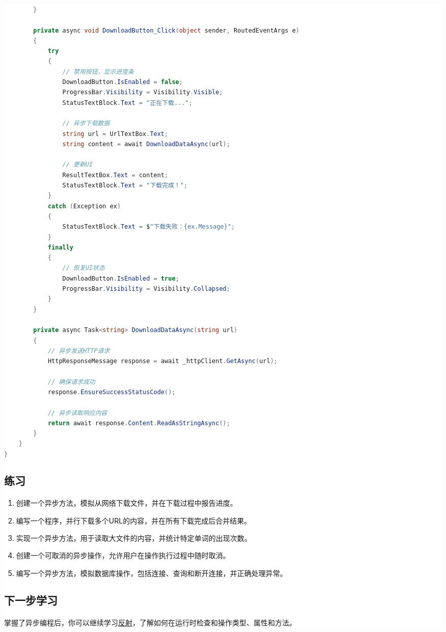 ```csharp
        }
        
        private async void DownloadButton_Click(object sender, RoutedEventArgs e)
        {
            try
            {
                // 禁用按钮，显示进度条
                DownloadButton.IsEnabled = false;
                ProgressBar.Visibility = Visibility.Visible;
                StatusTextBlock.Text = "正在下载...";
                
                // 异步下载数据
                string url = UrlTextBox.Text;
                string content = await DownloadDataAsync(url);
                
                // 更新UI
                ResultTextBox.Text = content;
                StatusTextBlock.Text = "下载完成！";
            }
            catch (Exception ex)
            {
                StatusTextBlock.Text = $"下载失败：{ex.Message}";
            }
            finally
            {
                // 恢复UI状态
                DownloadButton.IsEnabled = true;
                ProgressBar.Visibility = Visibility.Collapsed;
            }
        }
        
        private async Task<string> DownloadDataAsync(string url)
        {
            // 异步发送HTTP请求
            HttpResponseMessage response = await _httpClient.GetAsync(url);
            
            // 确保请求成功
            response.EnsureSuccessStatusCode();
            
            // 异步读取响应内容
            return await response.Content.ReadAsStringAsync();
        }
    }
}
```

## 练习

1. 创建一个异步方法，模拟从网络下载文件，并在下载过程中报告进度。

2. 编写一个程序，并行下载多个URL的内容，并在所有下载完成后合并结果。

3. 实现一个异步方法，用于读取大文件的内容，并统计特定单词的出现次数。

4. 创建一个可取消的异步操作，允许用户在操作执行过程中随时取消。

5. 编写一个异步方法，模拟数据库操作，包括连接、查询和断开连接，并正确处理异常。

## 下一步学习

掌握了异步编程后，你可以继续学习[反射](05_反射.md)，了解如何在运行时检查和操作类型、属性和方法。
